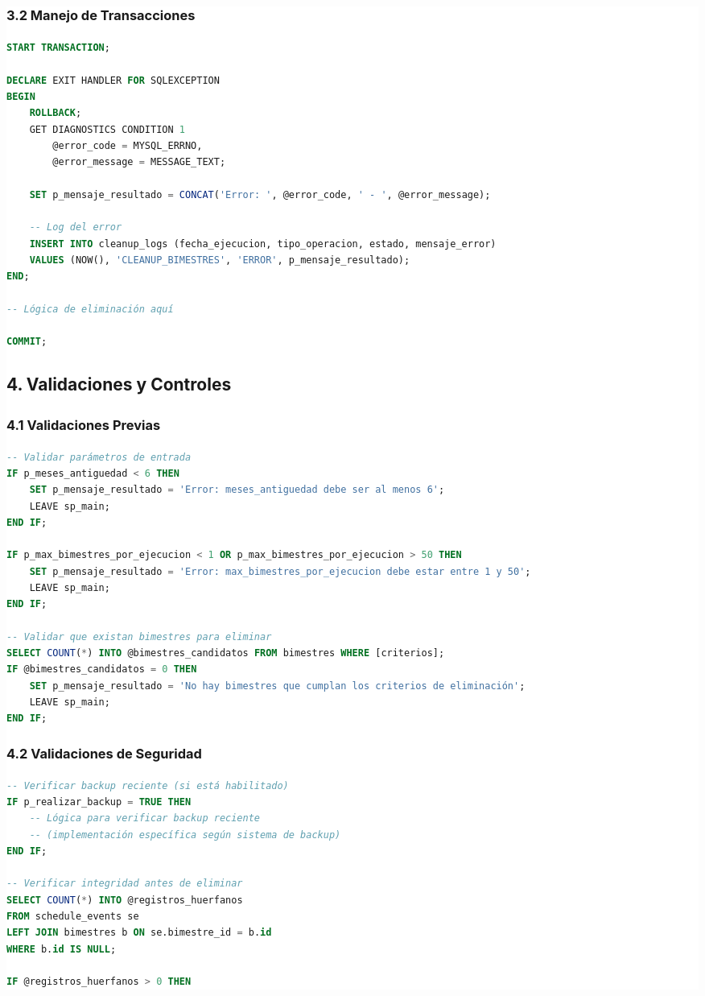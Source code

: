 ### 3.2 Manejo de Transacciones

```sql
START TRANSACTION;

DECLARE EXIT HANDLER FOR SQLEXCEPTION
BEGIN
    ROLLBACK;
    GET DIAGNOSTICS CONDITION 1
        @error_code = MYSQL_ERRNO,
        @error_message = MESSAGE_TEXT;
    
    SET p_mensaje_resultado = CONCAT('Error: ', @error_code, ' - ', @error_message);
    
    -- Log del error
    INSERT INTO cleanup_logs (fecha_ejecucion, tipo_operacion, estado, mensaje_error)
    VALUES (NOW(), 'CLEANUP_BIMESTRES', 'ERROR', p_mensaje_resultado);
END;

-- Lógica de eliminación aquí

COMMIT;
```

## 4. Validaciones y Controles

### 4.1 Validaciones Previas

```sql
-- Validar parámetros de entrada
IF p_meses_antiguedad < 6 THEN
    SET p_mensaje_resultado = 'Error: meses_antiguedad debe ser al menos 6';
    LEAVE sp_main;
END IF;

IF p_max_bimestres_por_ejecucion < 1 OR p_max_bimestres_por_ejecucion > 50 THEN
    SET p_mensaje_resultado = 'Error: max_bimestres_por_ejecucion debe estar entre 1 y 50';
    LEAVE sp_main;
END IF;

-- Validar que existan bimestres para eliminar
SELECT COUNT(*) INTO @bimestres_candidatos FROM bimestres WHERE [criterios];
IF @bimestres_candidatos = 0 THEN
    SET p_mensaje_resultado = 'No hay bimestres que cumplan los criterios de eliminación';
    LEAVE sp_main;
END IF;
```

### 4.2 Validaciones de Seguridad

```sql
-- Verificar backup reciente (si está habilitado)
IF p_realizar_backup = TRUE THEN
    -- Lógica para verificar backup reciente
    -- (implementación específica según sistema de backup)
END IF;

-- Verificar integridad antes de eliminar
SELECT COUNT(*) INTO @registros_huerfanos 
FROM schedule_events se 
LEFT JOIN bimestres b ON se.bimestre_id = b.id 
WHERE b.id IS NULL;

IF @registros_huerfanos > 0 THEN
```